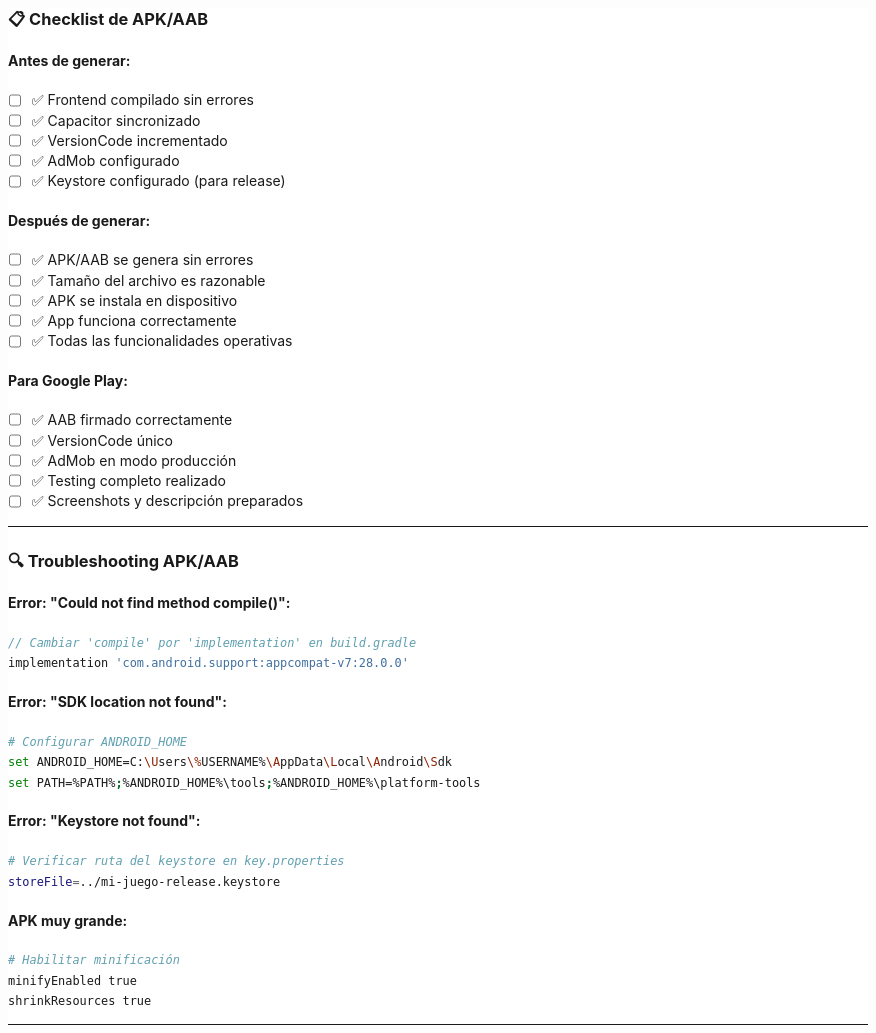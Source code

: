 
### 📋 **Checklist de APK/AAB**

#### **Antes de generar:**
- [ ] ✅ Frontend compilado sin errores
- [ ] ✅ Capacitor sincronizado
- [ ] ✅ VersionCode incrementado
- [ ] ✅ AdMob configurado
- [ ] ✅ Keystore configurado (para release)

#### **Después de generar:**
- [ ] ✅ APK/AAB se genera sin errores
- [ ] ✅ Tamaño del archivo es razonable
- [ ] ✅ APK se instala en dispositivo
- [ ] ✅ App funciona correctamente
- [ ] ✅ Todas las funcionalidades operativas

#### **Para Google Play:**
- [ ] ✅ AAB firmado correctamente
- [ ] ✅ VersionCode único
- [ ] ✅ AdMob en modo producción
- [ ] ✅ Testing completo realizado
- [ ] ✅ Screenshots y descripción preparados

---

### 🔍 **Troubleshooting APK/AAB**

#### **Error: "Could not find method compile()":**
```gradle
// Cambiar 'compile' por 'implementation' en build.gradle
implementation 'com.android.support:appcompat-v7:28.0.0'
```

#### **Error: "SDK location not found":**
```bash
# Configurar ANDROID_HOME
set ANDROID_HOME=C:\Users\%USERNAME%\AppData\Local\Android\Sdk
set PATH=%PATH%;%ANDROID_HOME%\tools;%ANDROID_HOME%\platform-tools
```

#### **Error: "Keystore not found":**
```bash
# Verificar ruta del keystore en key.properties
storeFile=../mi-juego-release.keystore
```

#### **APK muy grande:**
```bash
# Habilitar minificación
minifyEnabled true
shrinkResources true
```

---